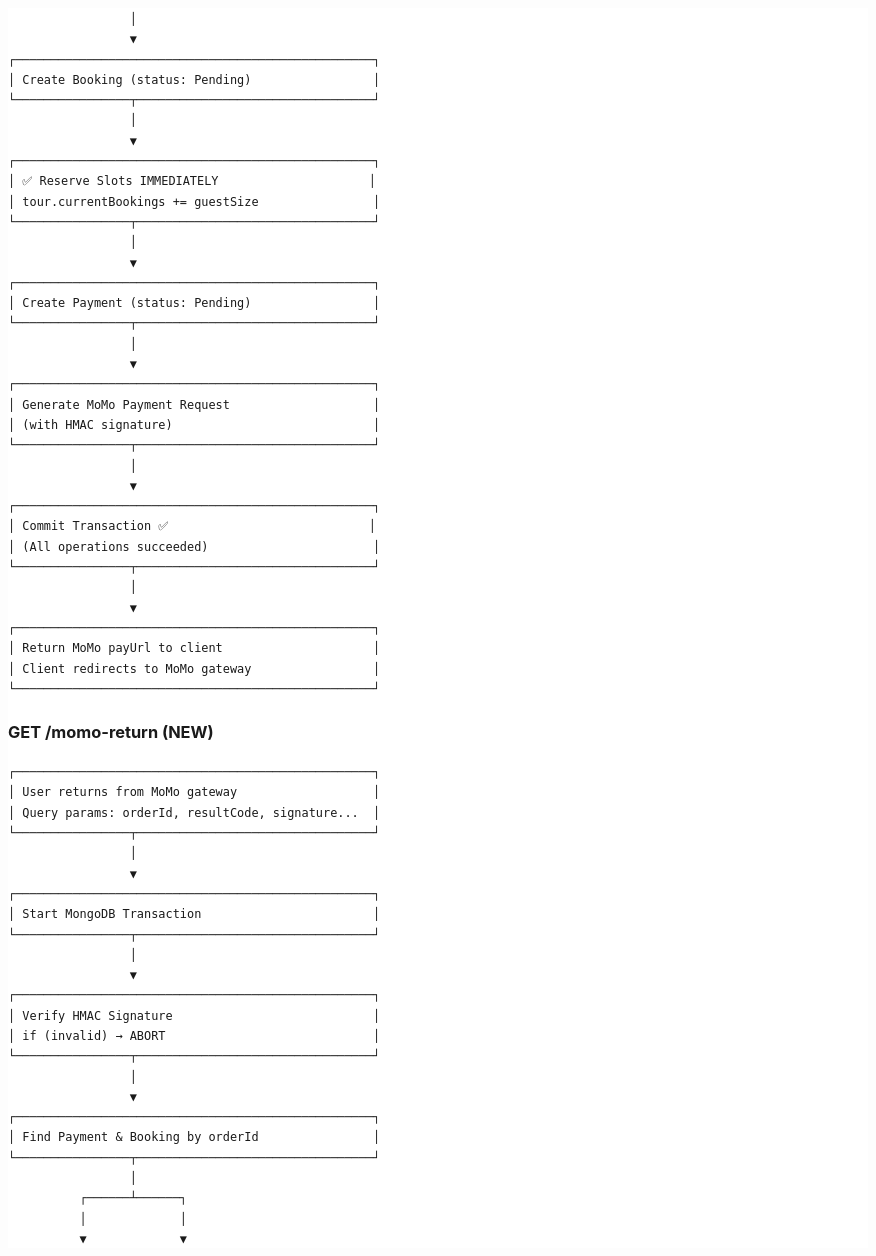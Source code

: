 ```
                 │
                 ▼
┌──────────────────────────────────────────────────┐
│ Create Booking (status: Pending)                 │
└────────────────┬─────────────────────────────────┘
                 │
                 ▼
┌──────────────────────────────────────────────────┐
│ ✅ Reserve Slots IMMEDIATELY                     │
│ tour.currentBookings += guestSize                │
└────────────────┬─────────────────────────────────┘
                 │
                 ▼
┌──────────────────────────────────────────────────┐
│ Create Payment (status: Pending)                 │
└────────────────┬─────────────────────────────────┘
                 │
                 ▼
┌──────────────────────────────────────────────────┐
│ Generate MoMo Payment Request                    │
│ (with HMAC signature)                            │
└────────────────┬─────────────────────────────────┘
                 │
                 ▼
┌──────────────────────────────────────────────────┐
│ Commit Transaction ✅                            │
│ (All operations succeeded)                       │
└────────────────┬─────────────────────────────────┘
                 │
                 ▼
┌──────────────────────────────────────────────────┐
│ Return MoMo payUrl to client                     │
│ Client redirects to MoMo gateway                 │
└──────────────────────────────────────────────────┘
```

### GET /momo-return (NEW)

```
┌──────────────────────────────────────────────────┐
│ User returns from MoMo gateway                   │
│ Query params: orderId, resultCode, signature...  │
└────────────────┬─────────────────────────────────┘
                 │
                 ▼
┌──────────────────────────────────────────────────┐
│ Start MongoDB Transaction                        │
└────────────────┬─────────────────────────────────┘
                 │
                 ▼
┌──────────────────────────────────────────────────┐
│ Verify HMAC Signature                            │
│ if (invalid) → ABORT                             │
└────────────────┬─────────────────────────────────┘
                 │
                 ▼
┌──────────────────────────────────────────────────┐
│ Find Payment & Booking by orderId                │
└────────────────┬─────────────────────────────────┘
                 │
          ┌──────┴──────┐
          │             │
          ▼             ▼
```